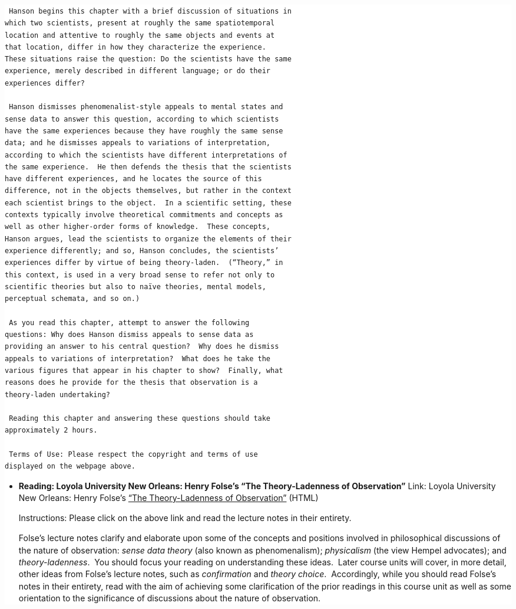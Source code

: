      Hanson begins this chapter with a brief discussion of situations in
    which two scientists, present at roughly the same spatiotemporal
    location and attentive to roughly the same objects and events at
    that location, differ in how they characterize the experience. 
    These situations raise the question: Do the scientists have the same
    experience, merely described in different language; or do their
    experiences differ?  
      
     Hanson dismisses phenomenalist-style appeals to mental states and
    sense data to answer this question, according to which scientists
    have the same experiences because they have roughly the same sense
    data; and he dismisses appeals to variations of interpretation,
    according to which the scientists have different interpretations of
    the same experience.  He then defends the thesis that the scientists
    have different experiences, and he locates the source of this
    difference, not in the objects themselves, but rather in the context
    each scientist brings to the object.  In a scientific setting, these
    contexts typically involve theoretical commitments and concepts as
    well as other higher-order forms of knowledge.  These concepts,
    Hanson argues, lead the scientists to organize the elements of their
    experience differently; and so, Hanson concludes, the scientists’
    experiences differ by virtue of being theory-laden.  (“Theory,” in
    this context, is used in a very broad sense to refer not only to
    scientific theories but also to naïve theories, mental models,
    perceptual schemata, and so on.)  
      
     As you read this chapter, attempt to answer the following
    questions: Why does Hanson dismiss appeals to sense data as
    providing an answer to his central question?  Why does he dismiss
    appeals to variations of interpretation?  What does he take the
    various figures that appear in his chapter to show?  Finally, what
    reasons does he provide for the thesis that observation is a
    theory-laden undertaking?  
      
     Reading this chapter and answering these questions should take
    approximately 2 hours.  
      
     Terms of Use: Please respect the copyright and terms of use
    displayed on the webpage above.

-   **Reading: Loyola University New Orleans: Henry Folse’s “The
    Theory-Ladenness of Observation”**
    Link: Loyola University New Orleans: Henry Folse’s [“The
    Theory-Ladenness of
    Observation”](http://www.loyno.edu/~folse/Hanson.html) (HTML)  
      
     Instructions: Please click on the above link and read the lecture
    notes in their entirety.  
      
     Folse’s lecture notes clarify and elaborate upon some of the
    concepts and positions involved in philosophical discussions of the
    nature of observation: *sense data theory* (also known as
    phenomenalism); *physicalism* (the view Hempel advocates); and
    *theory-ladenness*.  You should focus your reading on understanding
    these ideas.  Later course units will cover, in more detail, other
    ideas from Folse’s lecture notes, such as *confirmation* and *theory
    choice*.  Accordingly, while you should read Folse’s notes in their
    entirety, read with the aim of achieving some clarification of the
    prior readings in this course unit as well as some orientation to
    the significance of discussions about the nature of observation.  
      